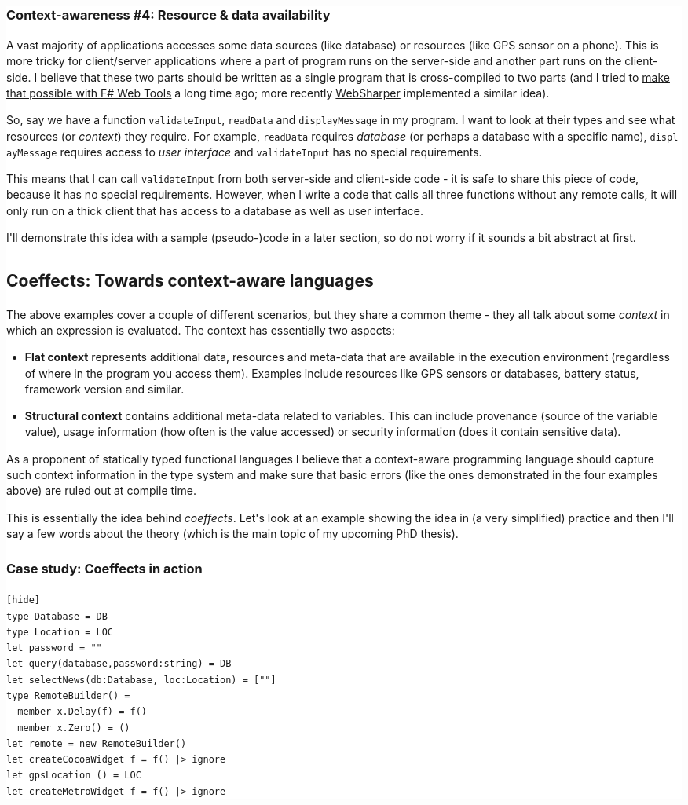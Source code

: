 ### Context-awareness #4: Resource & data availability

A vast majority of applications accesses some data sources (like database) or resources
(like GPS sensor on a phone). This is more tricky for client/server applications where a part
of program runs on the server-side and another part runs on the client-side. I believe that 
these two parts should be written as a single program that is cross-compiled to two parts 
(and I tried to [make that possible with F# Web Tools](http://tomasp.net/blog/fswebtools-intro.aspx/)
a long time ago; more recently [WebSharper](http://websharper.com/) implemented a similar idea).

So, say we have a function `validateInput`, `readData` and `displayMessage` in my program.
I want to look at their types and see what resources (or _context_) they require. For example,
`readData` requires _database_ (or perhaps a database with a specific name), `displayMessage` 
requires access to _user interface_ and `validateInput` has no special requirements.

This means that I can call `validateInput` from both server-side and client-side code - it is
safe to share this piece of code, because it has no special requirements. However, when I write
a code that calls all three functions without any remote calls, it will only run on a thick
client that has access to a database as well as user interface.

I'll demonstrate this idea with a sample (pseudo-)code in a later section, so do not worry if
it sounds a bit abstract at first.

Coeffects: Towards context-aware languages
------------------------------------------

The above examples cover a couple of different scenarios, but they share a common theme - 
they all talk about some _context_ in which an expression is evaluated. The context has 
essentially two aspects:

 - **Flat context** represents additional data, resources and meta-data that are 
   available in the execution environment (regardless of where in the program you 
   access them). Examples include resources like GPS sensors or databases, battery status,
   framework version and similar. 

 - **Structural context** contains additional meta-data related to variables. This can include
   provenance (source of the variable value), usage information (how often is the value
   accessed) or security information (does it contain sensitive data). 

As a proponent of statically typed functional languages I believe that a context-aware 
programming language should capture such context information in the type system and make
sure that basic errors (like the ones demonstrated in the four examples above) are ruled
out at compile time.  

This is essentially the idea behind _coeffects_. Let's look at an example showing the
idea in (a very simplified) practice and then I'll say a few words about the theory
(which is the main topic of my upcoming PhD thesis).

### Case study: Coeffects in action

    [hide]
    type Database = DB
    type Location = LOC
    let password = ""
    let query(database,password:string) = DB
    let selectNews(db:Database, loc:Location) = [""]
    type RemoteBuilder() = 
      member x.Delay(f) = f()
      member x.Zero() = ()
    let remote = new RemoteBuilder()
    let createCocoaWidget f = f() |> ignore
    let gpsLocation () = LOC
    let createMetroWidget f = f() |> ignore


 [async]: http://msdn.microsoft.com/en-us/library/dd233250.aspx "Asynchronous Workflows (F#)"
 [linq]: http://msdn.microsoft.com/en-us/library/bb397926.aspx "LINQ (Language-Integrated Query)"
 [rdemo]: http://www.youtube.com/watch?v=cCuGgA9Yqrs "F# R Type Provider Demo"
 [csv]: http://fsharp.github.io/FSharp.Data/library/CsvProvider.html "F# Data: CSV type provider"